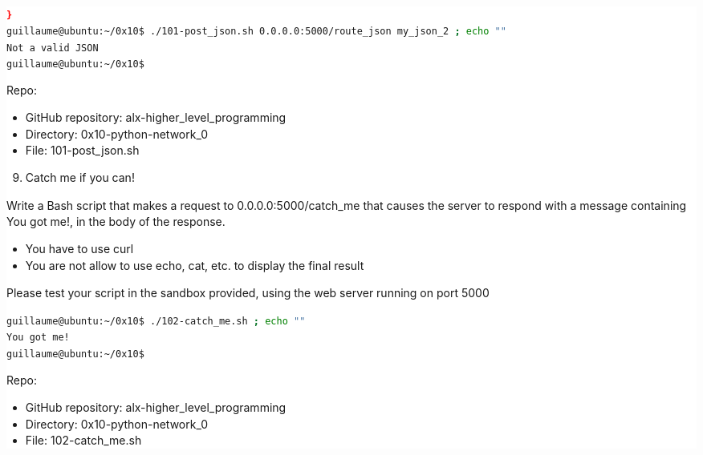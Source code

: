 ```bash
}
guillaume@ubuntu:~/0x10$ ./101-post_json.sh 0.0.0.0:5000/route_json my_json_2 ; echo ""
Not a valid JSON
guillaume@ubuntu:~/0x10$
```

Repo:

+ GitHub repository: alx-higher_level_programming
+ Directory: 0x10-python-network_0
+ File: 101-post_json.sh
   
9. Catch me if you can!

Write a Bash script that makes a request to 0.0.0.0:5000/catch_me that causes the server to respond with a message containing You got me!, in the body of the response.

+ You have to use curl
+ You are not allow to use echo, cat, etc. to display the final result

Please test your script in the sandbox provided, using the web server running on port 5000

```bash
guillaume@ubuntu:~/0x10$ ./102-catch_me.sh ; echo ""
You got me!
guillaume@ubuntu:~/0x10$
```

Repo:

+ GitHub repository: alx-higher_level_programming
+ Directory: 0x10-python-network_0
+ File: 102-catch_me.sh
